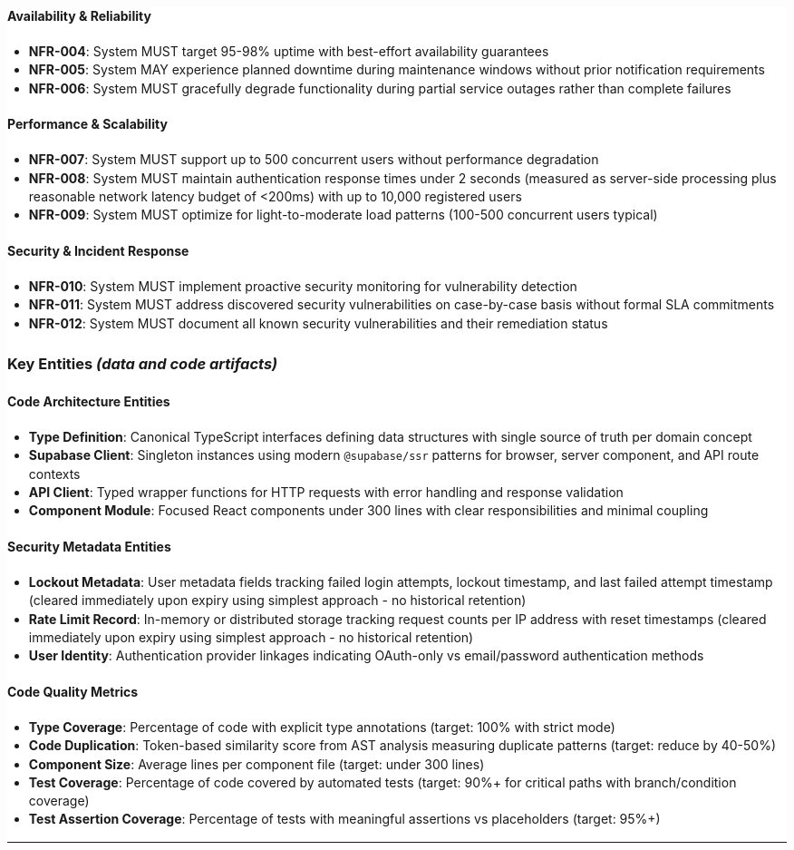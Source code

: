 #### Availability & Reliability
- **NFR-004**: System MUST target 95-98% uptime with best-effort availability guarantees
- **NFR-005**: System MAY experience planned downtime during maintenance windows without prior notification requirements
- **NFR-006**: System MUST gracefully degrade functionality during partial service outages rather than complete failures

#### Performance & Scalability
- **NFR-007**: System MUST support up to 500 concurrent users without performance degradation
- **NFR-008**: System MUST maintain authentication response times under 2 seconds (measured as server-side processing plus reasonable network latency budget of <200ms) with up to 10,000 registered users
- **NFR-009**: System MUST optimize for light-to-moderate load patterns (100-500 concurrent users typical)

#### Security & Incident Response
- **NFR-010**: System MUST implement proactive security monitoring for vulnerability detection
- **NFR-011**: System MUST address discovered security vulnerabilities on case-by-case basis without formal SLA commitments
- **NFR-012**: System MUST document all known security vulnerabilities and their remediation status

### Key Entities *(data and code artifacts)*

#### Code Architecture Entities
- **Type Definition**: Canonical TypeScript interfaces defining data structures with single source of truth per domain concept
- **Supabase Client**: Singleton instances using modern `@supabase/ssr` patterns for browser, server component, and API route contexts
- **API Client**: Typed wrapper functions for HTTP requests with error handling and response validation
- **Component Module**: Focused React components under 300 lines with clear responsibilities and minimal coupling

#### Security Metadata Entities
- **Lockout Metadata**: User metadata fields tracking failed login attempts, lockout timestamp, and last failed attempt timestamp (cleared immediately upon expiry using simplest approach - no historical retention)
- **Rate Limit Record**: In-memory or distributed storage tracking request counts per IP address with reset timestamps (cleared immediately upon expiry using simplest approach - no historical retention)
- **User Identity**: Authentication provider linkages indicating OAuth-only vs email/password authentication methods

#### Code Quality Metrics
- **Type Coverage**: Percentage of code with explicit type annotations (target: 100% with strict mode)
- **Code Duplication**: Token-based similarity score from AST analysis measuring duplicate patterns (target: reduce by 40-50%)
- **Component Size**: Average lines per component file (target: under 300 lines)
- **Test Coverage**: Percentage of code covered by automated tests (target: 90%+ for critical paths with branch/condition coverage)
- **Test Assertion Coverage**: Percentage of tests with meaningful assertions vs placeholders (target: 95%+)

---